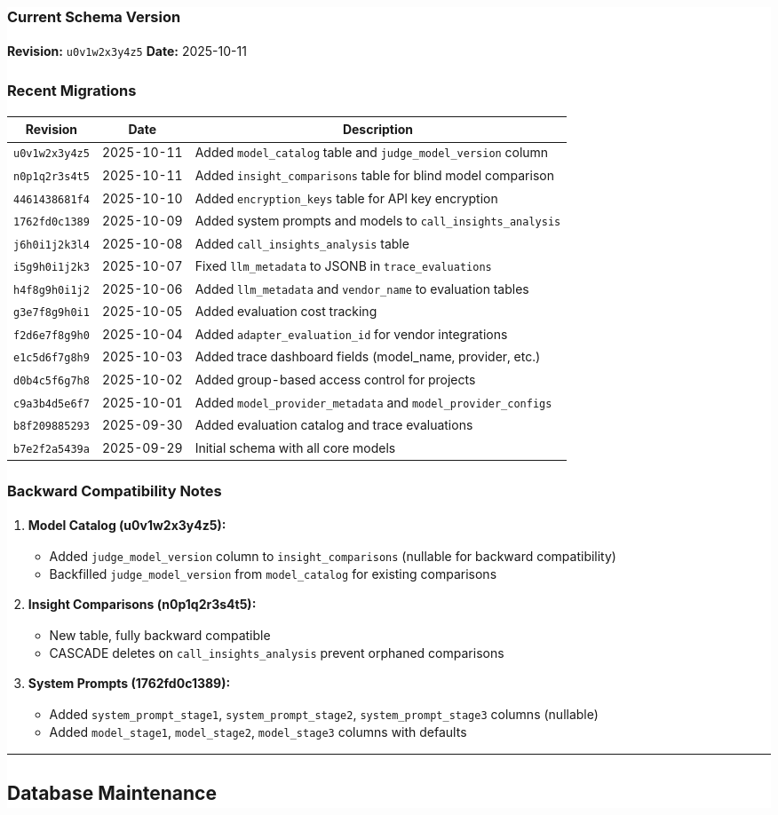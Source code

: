 ### Current Schema Version

**Revision:** `u0v1w2x3y4z5`
**Date:** 2025-10-11

### Recent Migrations

| Revision | Date | Description |
|----------|------|-------------|
| `u0v1w2x3y4z5` | 2025-10-11 | Added `model_catalog` table and `judge_model_version` column |
| `n0p1q2r3s4t5` | 2025-10-11 | Added `insight_comparisons` table for blind model comparison |
| `4461438681f4` | 2025-10-10 | Added `encryption_keys` table for API key encryption |
| `1762fd0c1389` | 2025-10-09 | Added system prompts and models to `call_insights_analysis` |
| `j6h0i1j2k3l4` | 2025-10-08 | Added `call_insights_analysis` table |
| `i5g9h0i1j2k3` | 2025-10-07 | Fixed `llm_metadata` to JSONB in `trace_evaluations` |
| `h4f8g9h0i1j2` | 2025-10-06 | Added `llm_metadata` and `vendor_name` to evaluation tables |
| `g3e7f8g9h0i1` | 2025-10-05 | Added evaluation cost tracking |
| `f2d6e7f8g9h0` | 2025-10-04 | Added `adapter_evaluation_id` for vendor integrations |
| `e1c5d6f7g8h9` | 2025-10-03 | Added trace dashboard fields (model_name, provider, etc.) |
| `d0b4c5f6g7h8` | 2025-10-02 | Added group-based access control for projects |
| `c9a3b4d5e6f7` | 2025-10-01 | Added `model_provider_metadata` and `model_provider_configs` |
| `b8f209885293` | 2025-09-30 | Added evaluation catalog and trace evaluations |
| `b7e2f2a5439a` | 2025-09-29 | Initial schema with all core models |

### Backward Compatibility Notes

1. **Model Catalog (u0v1w2x3y4z5):**
   - Added `judge_model_version` column to `insight_comparisons` (nullable for backward compatibility)
   - Backfilled `judge_model_version` from `model_catalog` for existing comparisons

2. **Insight Comparisons (n0p1q2r3s4t5):**
   - New table, fully backward compatible
   - CASCADE deletes on `call_insights_analysis` prevent orphaned comparisons

3. **System Prompts (1762fd0c1389):**
   - Added `system_prompt_stage1`, `system_prompt_stage2`, `system_prompt_stage3` columns (nullable)
   - Added `model_stage1`, `model_stage2`, `model_stage3` columns with defaults

---

## Database Maintenance
